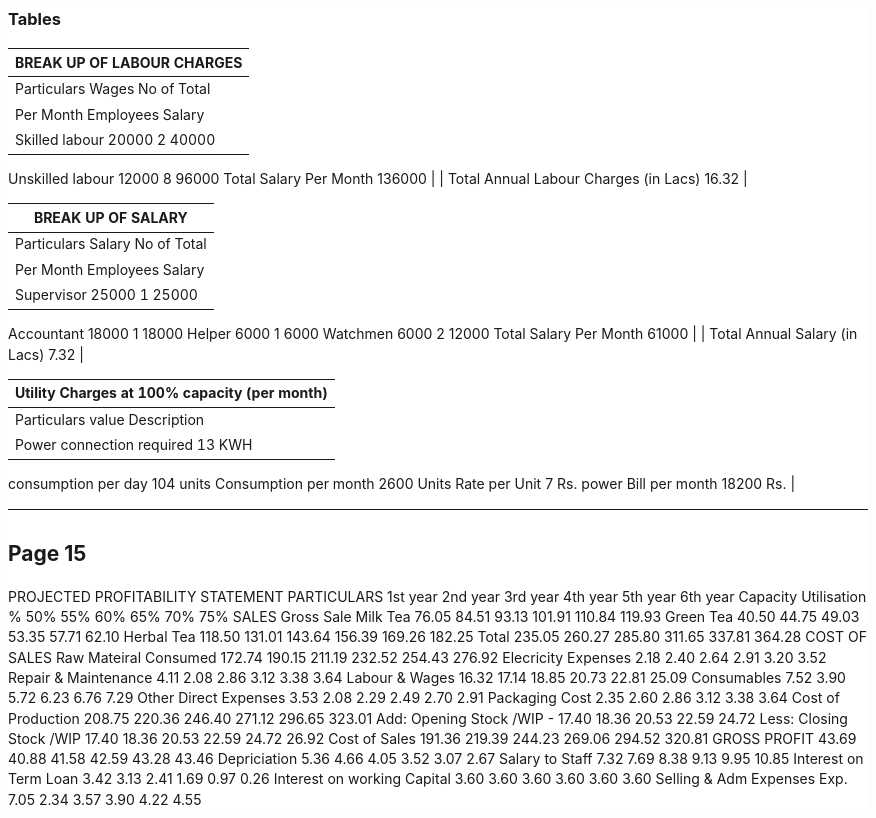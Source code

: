 ### Tables

| BREAK UP OF LABOUR CHARGES |
|---|
| Particulars Wages No of Total
Per Month Employees Salary |
| Skilled labour 20000 2 40000
Unskilled labour 12000 8 96000
Total Salary Per Month 136000 |
| Total Annual Labour Charges (in Lacs) 16.32 |

| BREAK UP OF SALARY |
|---|
| Particulars Salary No of Total
Per Month Employees Salary |
| Supervisor 25000 1 25000
Accountant 18000 1 18000
Helper 6000 1 6000
Watchmen 6000 2 12000
Total Salary Per Month 61000 |
| Total Annual Salary (in Lacs) 7.32 |

| Utility Charges at 100% capacity (per month) |
|---|
| Particulars value Description |
| Power connection required 13 KWH
consumption per day 104 units
Consumption per month 2600 Units
Rate per Unit 7 Rs.
power Bill per month 18200 Rs. |

---

## Page 15

PROJECTED PROFITABILITY STATEMENT PARTICULARS 1st year 2nd year 3rd year 4th year 5th year 6th year Capacity Utilisation % 50% 55% 60% 65% 70% 75% SALES Gross Sale Milk Tea 76.05 84.51 93.13 101.91 110.84 119.93 Green Tea 40.50 44.75 49.03 53.35 57.71 62.10 Herbal Tea 118.50 131.01 143.64 156.39 169.26 182.25 Total 235.05 260.27 285.80 311.65 337.81 364.28 COST OF SALES Raw Mateiral Consumed 172.74 190.15 211.19 232.52 254.43 276.92 Elecricity Expenses 2.18 2.40 2.64 2.91 3.20 3.52 Repair & Maintenance 4.11 2.08 2.86 3.12 3.38 3.64 Labour & Wages 16.32 17.14 18.85 20.73 22.81 25.09 Consumables 7.52 3.90 5.72 6.23 6.76 7.29 Other Direct Expenses 3.53 2.08 2.29 2.49 2.70 2.91 Packaging Cost 2.35 2.60 2.86 3.12 3.38 3.64 Cost of Production 208.75 220.36 246.40 271.12 296.65 323.01 Add: Opening Stock /WIP - 17.40 18.36 20.53 22.59 24.72 Less: Closing Stock /WIP 17.40 18.36 20.53 22.59 24.72 26.92 Cost of Sales 191.36 219.39 244.23 269.06 294.52 320.81 GROSS PROFIT 43.69 40.88 41.58 42.59 43.28 43.46 Depriciation 5.36 4.66 4.05 3.52 3.07 2.67 Salary to Staff 7.32 7.69 8.38 9.13 9.95 10.85 Interest on Term Loan 3.42 3.13 2.41 1.69 0.97 0.26 Interest on working Capital 3.60 3.60 3.60 3.60 3.60 3.60 Selling & Adm Expenses Exp. 7.05 2.34 3.57 3.90 4.22 4.55

